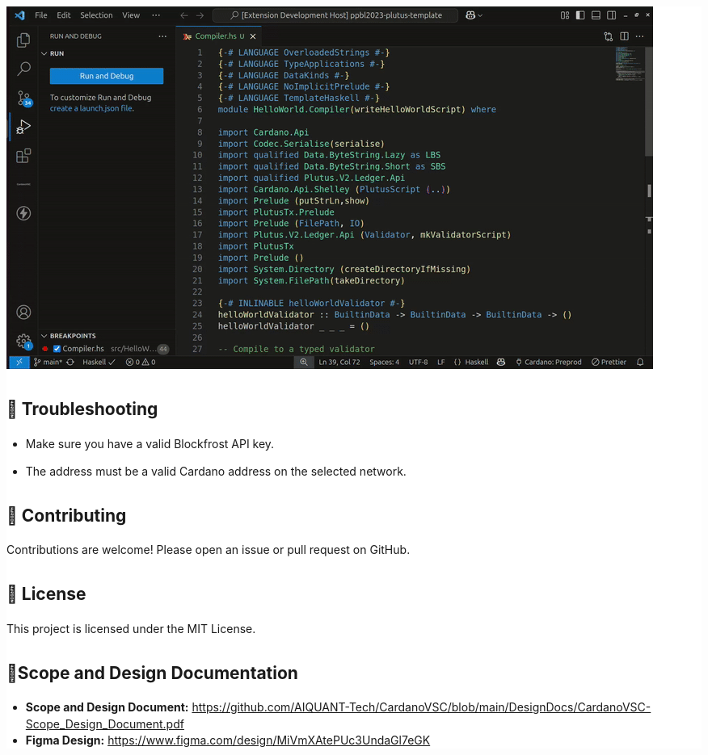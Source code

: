 ![utxo](https://raw.githubusercontent.com/AIQUANT-Tech/CardanoVSC/refs/heads/main/cardanovsc_debugger/images/fetch_utxo_demo.gif)


## 🧪 Troubleshooting
- Make sure you have a valid Blockfrost API key.

- The address must be a valid Cardano address on the selected network.

## 🤝 Contributing
Contributions are welcome! Please open an issue or pull request on GitHub.
 
## 📜 License
This project is licensed under the MIT License.
 
## 📌Scope and Design Documentation
 
- **Scope and Design Document:** https://github.com/AIQUANT-Tech/CardanoVSC/blob/main/DesignDocs/CardanoVSC-Scope_Design_Document.pdf
- **Figma Design:** https://www.figma.com/design/MiVmXAtePUc3UndaGl7eGK
 
